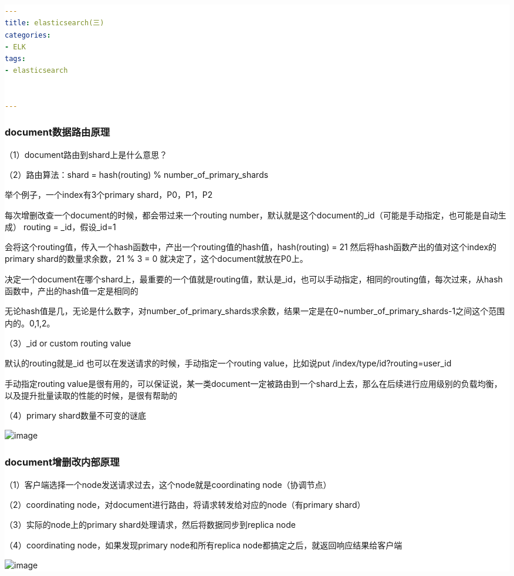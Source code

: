 ```yaml
---
title: elasticsearch(三)
categories:
- ELK
tags:
- elasticsearch


---
```


### document数据路由原理


（1）document路由到shard上是什么意思？

（2）路由算法：shard = hash(routing) % number_of_primary_shards

举个例子，一个index有3个primary shard，P0，P1，P2

每次增删改查一个document的时候，都会带过来一个routing number，默认就是这个document的_id（可能是手动指定，也可能是自动生成）
routing = _id，假设_id=1

会将这个routing值，传入一个hash函数中，产出一个routing值的hash值，hash(routing) = 21
然后将hash函数产出的值对这个index的primary shard的数量求余数，21 % 3 = 0
就决定了，这个document就放在P0上。

决定一个document在哪个shard上，最重要的一个值就是routing值，默认是_id，也可以手动指定，相同的routing值，每次过来，从hash函数中，产出的hash值一定是相同的

无论hash值是几，无论是什么数字，对number_of_primary_shards求余数，结果一定是在0~number_of_primary_shards-1之间这个范围内的。0,1,2。

（3）_id or custom routing value

默认的routing就是_id
也可以在发送请求的时候，手动指定一个routing value，比如说put /index/type/id?routing=user_id

手动指定routing value是很有用的，可以保证说，某一类document一定被路由到一个shard上去，那么在后续进行应用级别的负载均衡，以及提升批量读取的性能的时候，是很有帮助的

（4）primary shard数量不可变的谜底

![image](https://img2018.cnblogs.com/blog/1279115/201809/1279115-20180928100359345-1042863205.png)



### document增删改内部原理

（1）客户端选择一个node发送请求过去，这个node就是coordinating node（协调节点）

（2）coordinating node，对document进行路由，将请求转发给对应的node（有primary shard）

（3）实际的node上的primary shard处理请求，然后将数据同步到replica node

（4）coordinating node，如果发现primary node和所有replica node都搞定之后，就返回响应结果给客户端




![image](https://img2018.cnblogs.com/blog/1279115/201809/1279115-20180928101559887-61593681.png)
